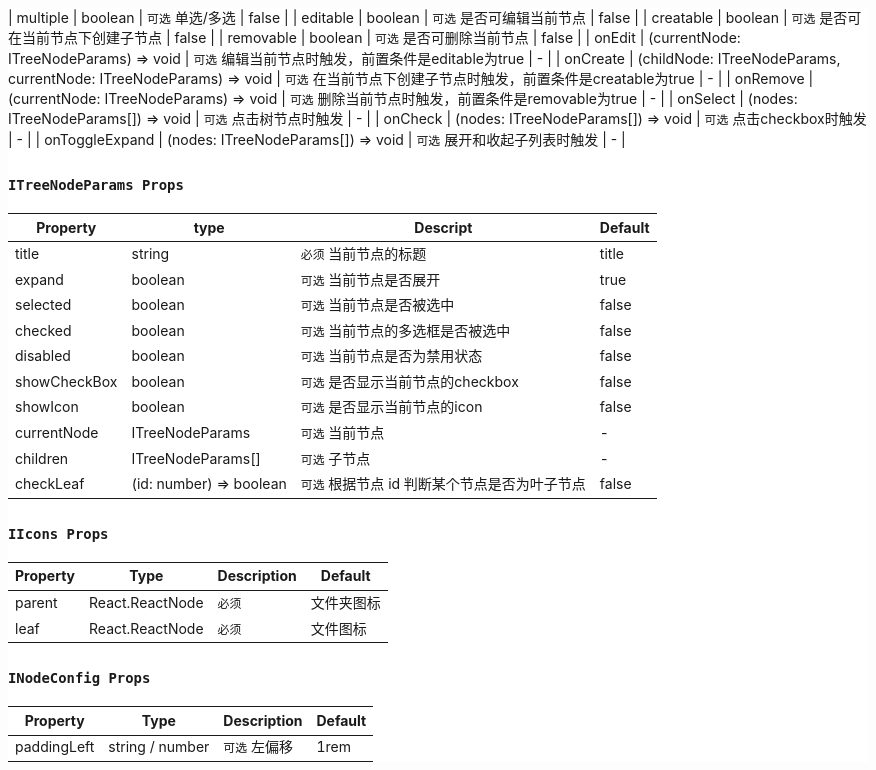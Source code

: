 | multiple        | boolean                                                            | `可选` 单选/多选                                               | false      |
| editable        | boolean                                                            | `可选` 是否可编辑当前节点                                      | false      |
| creatable       | boolean                                                            | `可选` 是否可在当前节点下创建子节点                            | false      |
| removable       | boolean                                                            | `可选` 是否可删除当前节点                                      | false      |
| onEdit          | (currentNode: ITreeNodeParams) => void                             | `可选` 编辑当前节点时触发，前置条件是editable为true            | -          |
| onCreate        | (childNode: ITreeNodeParams, currentNode: ITreeNodeParams) => void | `可选` 在当前节点下创建子节点时触发，前置条件是creatable为true | -          |
| onRemove        | (currentNode: ITreeNodeParams) => void                             | `可选` 删除当前节点时触发，前置条件是removable为true           | -          |
| onSelect        | (nodes: ITreeNodeParams[]) => void                                 | `可选` 点击树节点时触发                                        | -          |
| onCheck         | (nodes: ITreeNodeParams[]) => void                                 | `可选` 点击checkbox时触发                                      | -          |
| onToggleExpand  | (nodes: ITreeNodeParams[]) => void                                 | `可选` 展开和收起子列表时触发                                  | -          |


### `ITreeNodeParams Props` 
| Property     | type                    | Descript                                      | Default |
|--------------|-------------------------|-----------------------------------------------|---------|
| title        | string                  | `必须` 当前节点的标题                         | title   |
| expand       | boolean                 | `可选` 当前节点是否展开                       | true    |
| selected     | boolean                 | `可选` 当前节点是否被选中                     | false   |
| checked      | boolean                 | `可选` 当前节点的多选框是否被选中             | false   |
| disabled     | boolean                 | `可选` 当前节点是否为禁用状态                 | false   |
| showCheckBox | boolean                 | `可选` 是否显示当前节点的checkbox             | false   |
| showIcon     | boolean                 | `可选` 是否显示当前节点的icon                 | false   |
| currentNode  | ITreeNodeParams         | `可选` 当前节点                               | -       |
| children     | ITreeNodeParams[]       | `可选` 子节点                                 | -       |
| checkLeaf    | (id: number) => boolean | `可选` 根据节点 id 判断某个节点是否为叶子节点 | false   |


### `IIcons Props`
| Property | Type            | Description | Default    |
|----------|-----------------|-------------|------------|
| parent   | React.ReactNode | `必须`      | 文件夹图标 |
| leaf     | React.ReactNode | `必须`      | 文件图标   |

### `INodeConfig Props`
| Property    | Type            | Description   | Default |
|-------------|-----------------|---------------|---------|
| paddingLeft | string / number | `可选` 左偏移 | 1rem    |
